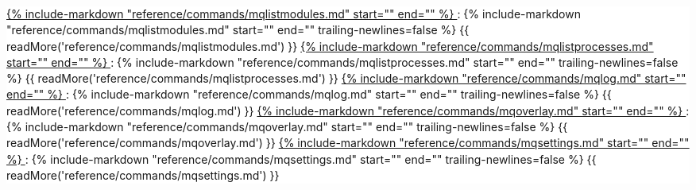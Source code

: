<a href="mqlistmodules/">
{% 
  include-markdown "reference/commands/mqlistmodules.md" 
  start="" 
  end="" 
%}
</a>
:    {% include-markdown "reference/commands/mqlistmodules.md" 
        start="<!--cmd-desc-start-->" 
        end="<!--cmd-desc-end-->" 
        trailing-newlines=false 
     %} {{ readMore('reference/commands/mqlistmodules.md') }}

<a href="mqlistprocesses/">
{% 
  include-markdown "reference/commands/mqlistprocesses.md" 
  start="" 
  end="" 
%}
</a>
:    {% include-markdown "reference/commands/mqlistprocesses.md" 
        start="<!--cmd-desc-start-->" 
        end="<!--cmd-desc-end-->" 
        trailing-newlines=false 
     %} {{ readMore('reference/commands/mqlistprocesses.md') }}

<a href="mqlog/">
{% 
  include-markdown "reference/commands/mqlog.md" 
  start="" 
  end="" 
%}
</a>
:    {% include-markdown "reference/commands/mqlog.md" 
        start="<!--cmd-desc-start-->" 
        end="<!--cmd-desc-end-->" 
        trailing-newlines=false 
     %} {{ readMore('reference/commands/mqlog.md') }}

<a href="mqoverlay/">
{% 
  include-markdown "reference/commands/mqoverlay.md" 
  start="" 
  end="" 
%}
</a>
:    {% include-markdown "reference/commands/mqoverlay.md" 
        start="<!--cmd-desc-start-->" 
        end="<!--cmd-desc-end-->" 
        trailing-newlines=false 
     %} {{ readMore('reference/commands/mqoverlay.md') }}

<a href="mqsettings/">
{% 
  include-markdown "reference/commands/mqsettings.md" 
  start="" 
  end="" 
%}
</a>
:    {% include-markdown "reference/commands/mqsettings.md" 
        start="<!--cmd-desc-start-->" 
        end="<!--cmd-desc-end-->" 
        trailing-newlines=false 
     %} {{ readMore('reference/commands/mqsettings.md') }}
